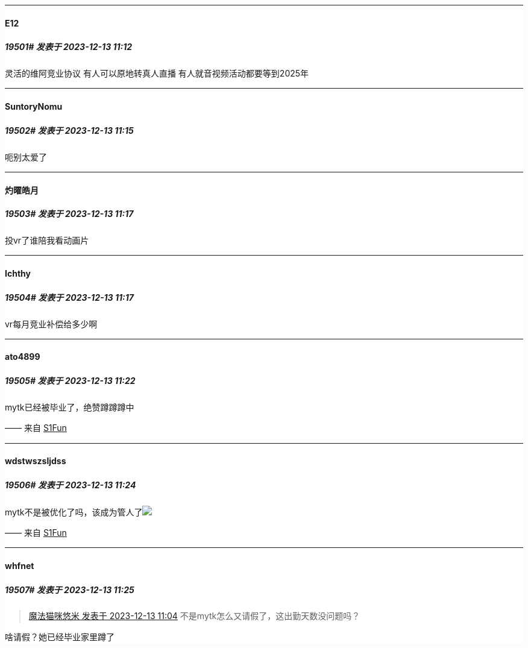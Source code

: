 
*****

####  E12  
##### 19501#       发表于 2023-12-13 11:12

灵活的维阿竞业协议 有人可以原地转真人直播 有人就音视频活动都要等到2025年

*****

####  SuntoryNomu  
##### 19502#       发表于 2023-12-13 11:15

呃别太爱了

*****

####  灼曜皓月  
##### 19503#       发表于 2023-12-13 11:17

投vr了谁陪我看动画片

*****

####  Ichthy  
##### 19504#       发表于 2023-12-13 11:17

vr每月竞业补偿给多少啊

*****

####  ato4899  
##### 19505#       发表于 2023-12-13 11:22

mytk已经被毕业了，绝赞蹲蹲蹲中

—— 来自 [S1Fun](https://s1fun.koalcat.com)


*****

####  wdstwszsljdss  
##### 19506#       发表于 2023-12-13 11:24

mytk不是被优化了吗，该成为管人了<img src="https://static.saraba1st.com/image/smiley/face2017/067.png" referrerpolicy="no-referrer">

—— 来自 [S1Fun](https://s1fun.koalcat.com)

*****

####  whfnet  
##### 19507#       发表于 2023-12-13 11:25

<blockquote><a href="httphttps://bbs.saraba1st.com/2b/forum.php?mod=redirect&amp;goto=findpost&amp;pid=63313075&amp;ptid=2162099" target="_blank">魔法猫咪悠米 发表于 2023-12-13 11:04</a>
不是mytk怎么又请假了，这出勤天数没问题吗？</blockquote>
啥请假？她已经毕业家里蹲了

